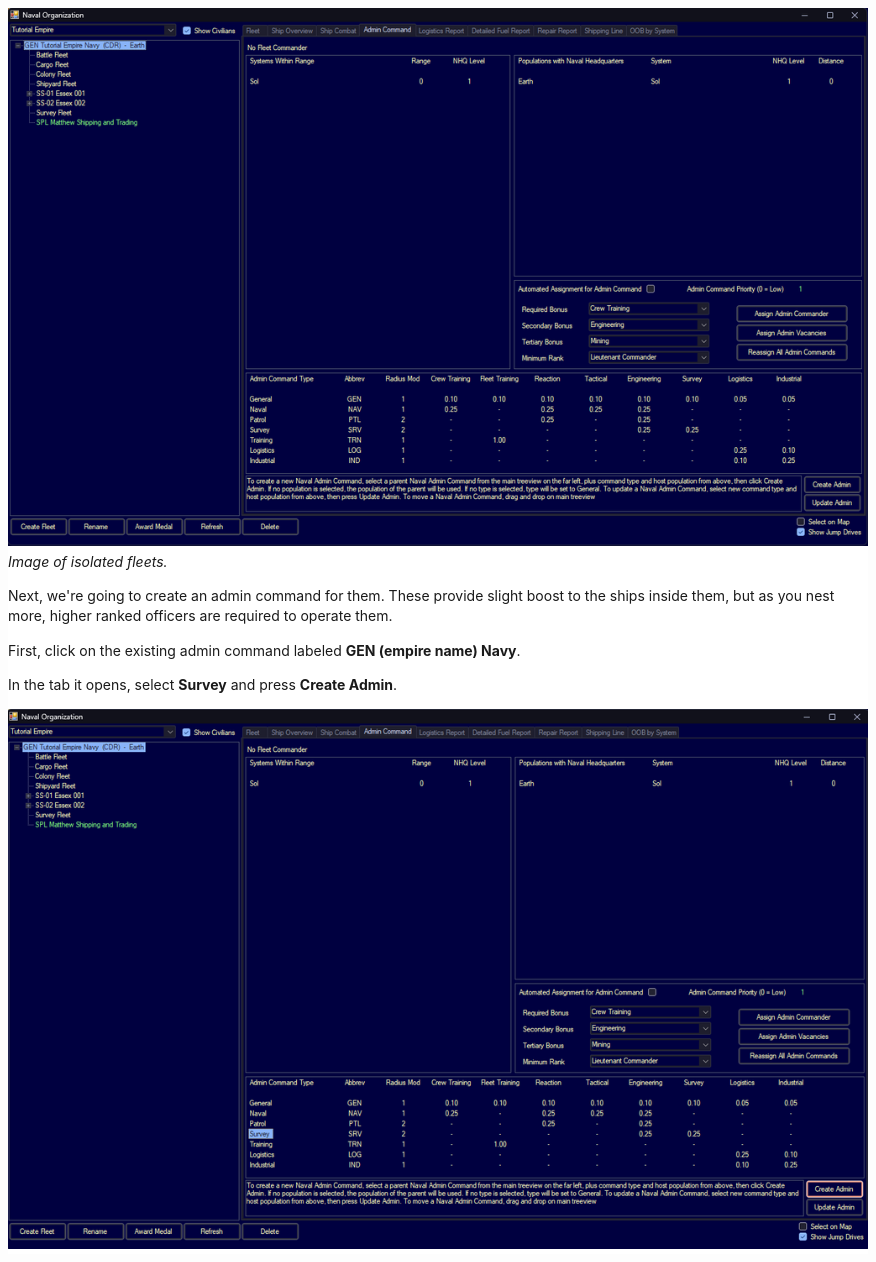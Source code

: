 ![img-description](/assets/img/aurora4x/tutorial5/4.png)
_Image of isolated fleets._

Next, we're going to create an admin command for them. These provide slight boost to the ships inside them, but as you nest more, higher ranked officers are required to operate them.

First, click on the existing admin command labeled **GEN (empire name) Navy**.

In the tab it opens, select **Survey** and press **Create Admin**.

![img-description](/assets/img/aurora4x/tutorial5/5.png)